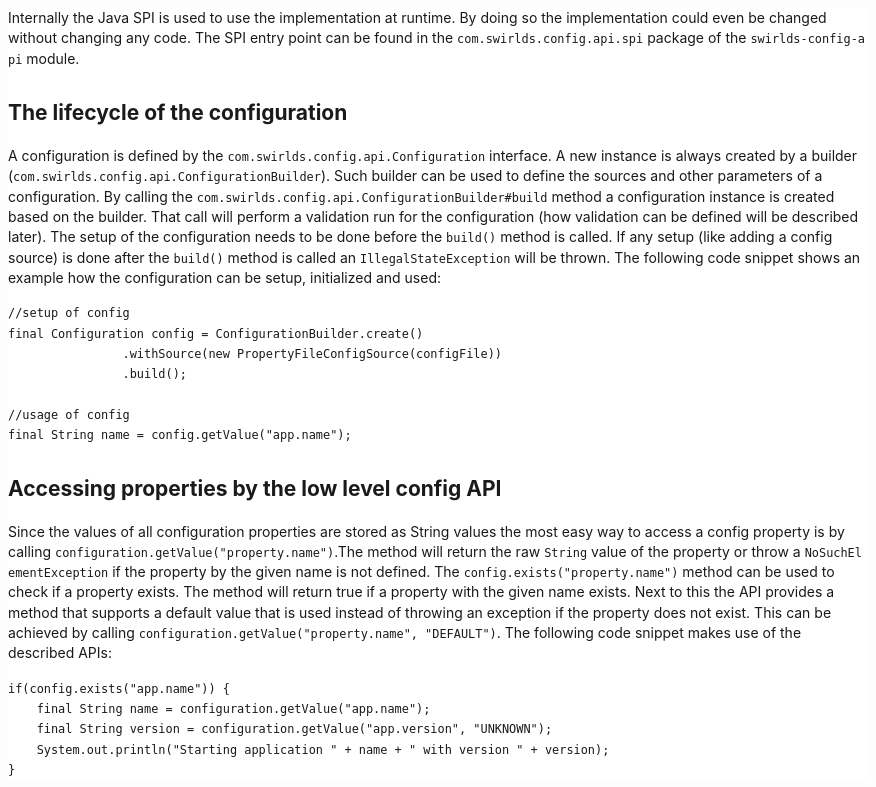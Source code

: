Internally the Java SPI is used to use the implementation at runtime. By doing so the implementation could even be
changed without changing any code. The SPI entry point can be found in the `com.swirlds.config.api.spi` package of
the `swirlds-config-api` module.

## The lifecycle of the configuration

A configuration is defined by the `com.swirlds.config.api.Configuration` interface. A new instance is always created by
a builder (`com.swirlds.config.api.ConfigurationBuilder`). Such builder can be used to define the sources and other
parameters of a configuration. By calling the `com.swirlds.config.api.ConfigurationBuilder#build` method a configuration
instance is created based on the builder. That call will perform a validation run for the configuration (how validation
can be defined will be described later). The setup of the configuration needs to be done before the `build()` method
is called. If any setup (like adding a config source) is done after the `build()` method is called an
`IllegalStateException` will be thrown. The following code snippet shows an example how the configuration can be setup,
initialized and used:

```
//setup of config
final Configuration config = ConfigurationBuilder.create()
                .withSource(new PropertyFileConfigSource(configFile))
                .build();

//usage of config
final String name = config.getValue("app.name");
```

## Accessing properties by the low level config API

Since the values of all configuration properties are stored as String values the most easy way to access a config
property is by calling `configuration.getValue("property.name")`.The method will return the raw `String` value of the
property or throw a `NoSuchElementException` if the property by the given name is not defined. The
`config.exists("property.name")` method can be used to check if a property exists. The method will return true if a
property with the given name exists. Next to this the API provides a method that supports a default value that is used
instead of throwing an exception if the property does not exist. This can be achieved by calling
`configuration.getValue("property.name", "DEFAULT")`. The following code snippet makes use of the described APIs:

```
if(config.exists("app.name")) {
    final String name = configuration.getValue("app.name");
    final String version = configuration.getValue("app.version", "UNKNOWN");
    System.out.println("Starting application " + name + " with version " + version);
}
```
